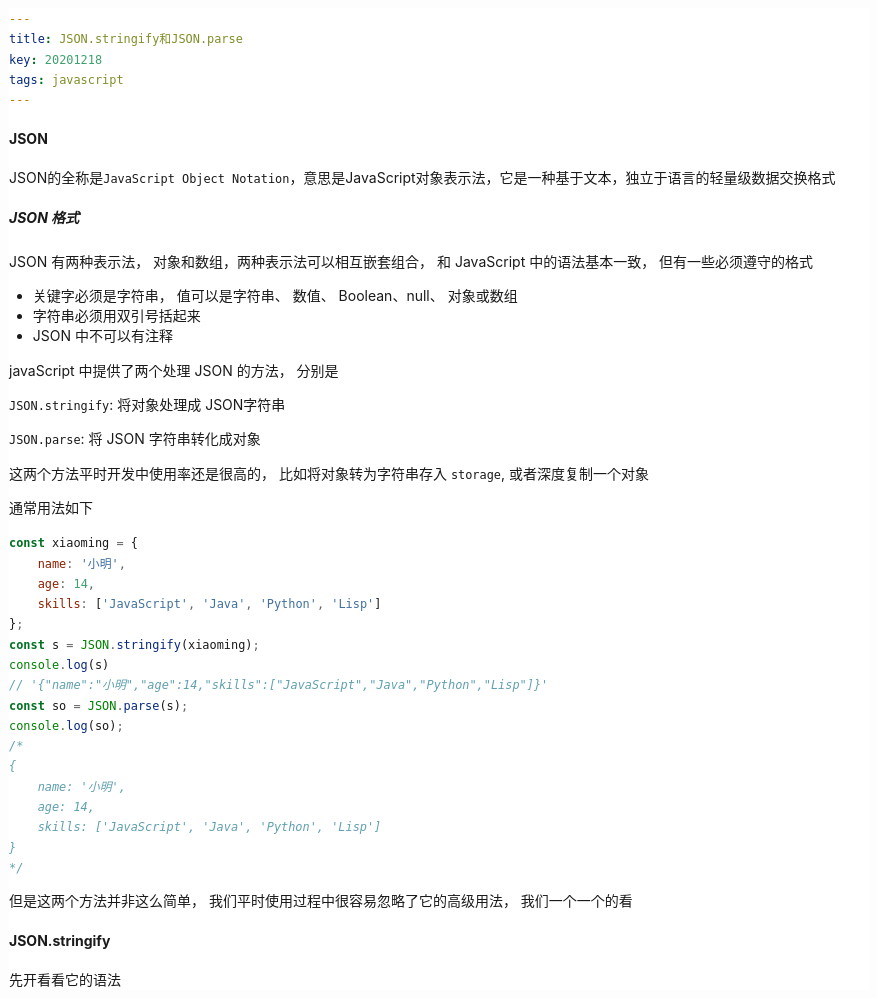 ```yaml
---
title: JSON.stringify和JSON.parse
key: 20201218
tags: javascript
---
```


#### JSON

JSON的全称是`JavaScript Object Notation`，意思是JavaScript对象表示法，它是一种基于文本，独立于语言的轻量级数据交换格式

##### JSON 格式

JSON 有两种表示法， 对象和数组，两种表示法可以相互嵌套组合， 和 JavaScript 中的语法基本一致， 但有一些必须遵守的格式

- 关键字必须是字符串， 值可以是字符串、 数值、 Boolean、null、 对象或数组
- 字符串必须用双引号括起来
- JSON 中不可以有注释



javaScript 中提供了两个处理 JSON 的方法， 分别是

`JSON.stringify`: 将对象处理成 JSON字符串

`JSON.parse`: 将 JSON 字符串转化成对象

这两个方法平时开发中使用率还是很高的， 比如将对象转为字符串存入 `storage`,  或者深度复制一个对象

通常用法如下

```javascript
const xiaoming = {
    name: '小明',
    age: 14,
    skills: ['JavaScript', 'Java', 'Python', 'Lisp']
};
const s = JSON.stringify(xiaoming);
console.log(s)
// '{"name":"小明","age":14,"skills":["JavaScript","Java","Python","Lisp"]}'
const so = JSON.parse(s);
console.log(so);
/*
{
    name: '小明',
    age: 14,
    skills: ['JavaScript', 'Java', 'Python', 'Lisp']
}
*/
```

但是这两个方法并非这么简单， 我们平时使用过程中很容易忽略了它的高级用法， 我们一个一个的看

#### JSON.stringify

先开看看它的语法
